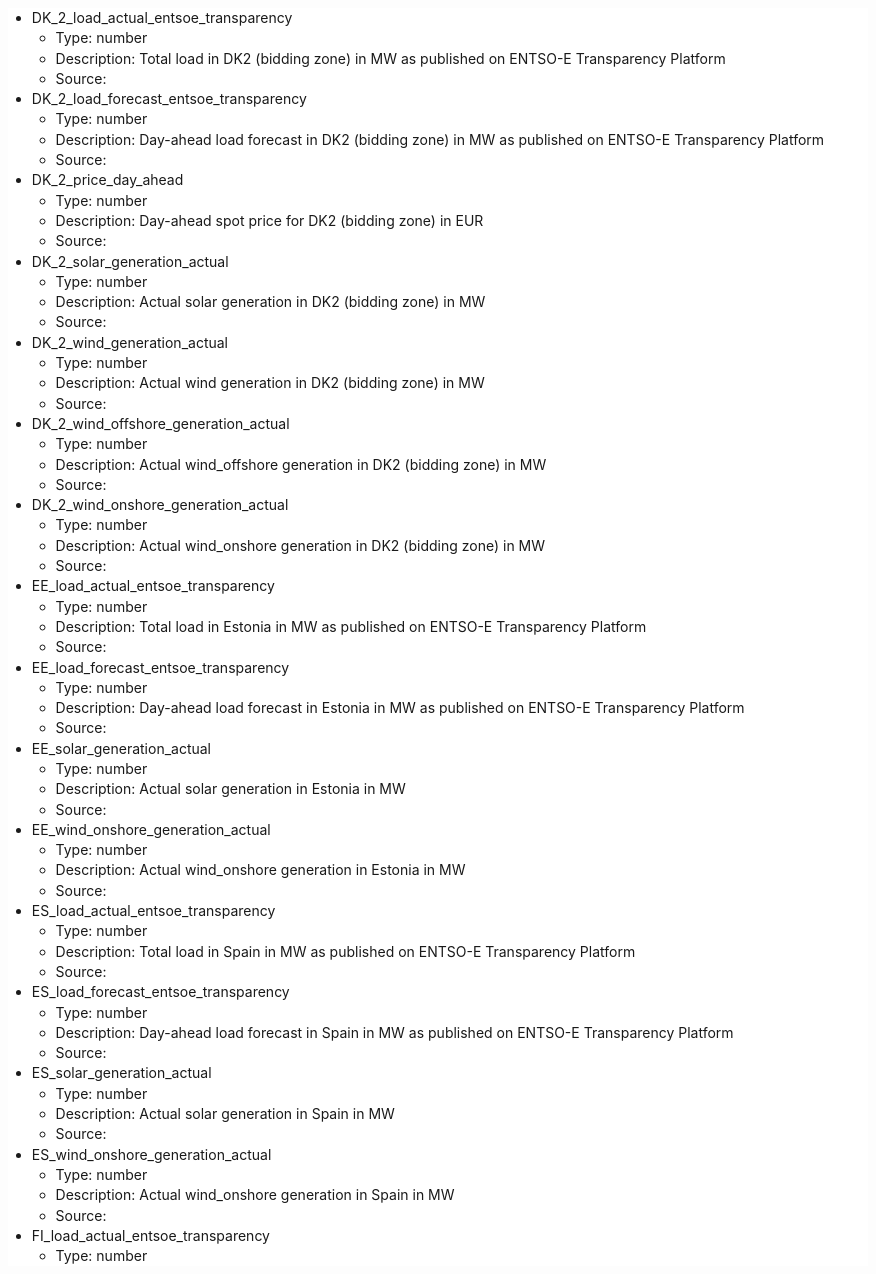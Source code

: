 * DK_2_load_actual_entsoe_transparency
    - Type: number
    - Description: Total load in DK2 (bidding zone) in MW as published on ENTSO-E Transparency Platform
    - Source: 
* DK_2_load_forecast_entsoe_transparency
    - Type: number
    - Description: Day-ahead load forecast in DK2 (bidding zone) in MW as published on ENTSO-E Transparency Platform
    - Source: 
* DK_2_price_day_ahead
    - Type: number
    - Description: Day-ahead spot price for DK2 (bidding zone) in EUR
    - Source: 
* DK_2_solar_generation_actual
    - Type: number
    - Description: Actual solar generation in DK2 (bidding zone) in MW
    - Source: 
* DK_2_wind_generation_actual
    - Type: number
    - Description: Actual wind generation in DK2 (bidding zone) in MW
    - Source: 
* DK_2_wind_offshore_generation_actual
    - Type: number
    - Description: Actual wind_offshore generation in DK2 (bidding zone) in MW
    - Source: 
* DK_2_wind_onshore_generation_actual
    - Type: number
    - Description: Actual wind_onshore generation in DK2 (bidding zone) in MW
    - Source: 
* EE_load_actual_entsoe_transparency
    - Type: number
    - Description: Total load in Estonia in MW as published on ENTSO-E Transparency Platform
    - Source: 
* EE_load_forecast_entsoe_transparency
    - Type: number
    - Description: Day-ahead load forecast in Estonia in MW as published on ENTSO-E Transparency Platform
    - Source: 
* EE_solar_generation_actual
    - Type: number
    - Description: Actual solar generation in Estonia in MW
    - Source: 
* EE_wind_onshore_generation_actual
    - Type: number
    - Description: Actual wind_onshore generation in Estonia in MW
    - Source: 
* ES_load_actual_entsoe_transparency
    - Type: number
    - Description: Total load in Spain in MW as published on ENTSO-E Transparency Platform
    - Source: 
* ES_load_forecast_entsoe_transparency
    - Type: number
    - Description: Day-ahead load forecast in Spain in MW as published on ENTSO-E Transparency Platform
    - Source: 
* ES_solar_generation_actual
    - Type: number
    - Description: Actual solar generation in Spain in MW
    - Source: 
* ES_wind_onshore_generation_actual
    - Type: number
    - Description: Actual wind_onshore generation in Spain in MW
    - Source: 
* FI_load_actual_entsoe_transparency
    - Type: number